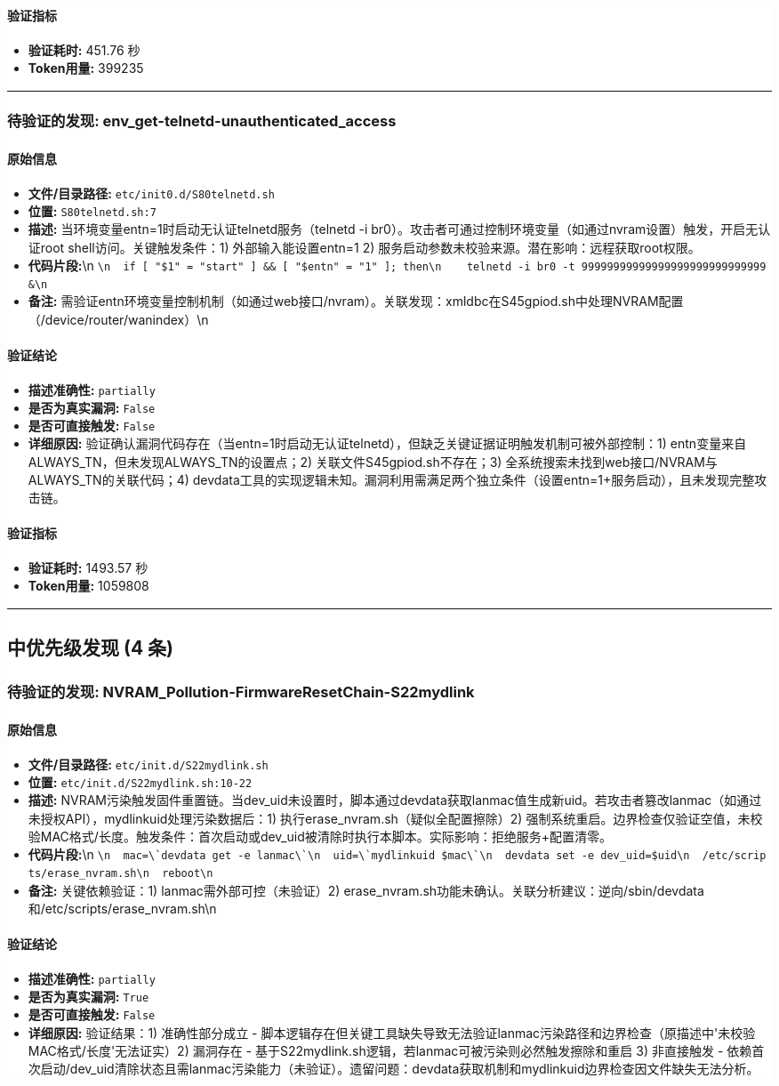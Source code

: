 #### 验证指标
- **验证耗时:** 451.76 秒
- **Token用量:** 399235

---

### 待验证的发现: env_get-telnetd-unauthenticated_access

#### 原始信息
- **文件/目录路径:** `etc/init0.d/S80telnetd.sh`
- **位置:** `S80telnetd.sh:7`
- **描述:** 当环境变量entn=1时启动无认证telnetd服务（telnetd -i br0）。攻击者可通过控制环境变量（如通过nvram设置）触发，开启无认证root shell访问。关键触发条件：1) 外部输入能设置entn=1 2) 服务启动参数未校验来源。潜在影响：远程获取root权限。
- **代码片段:**\n  ```\n  if [ "$1" = "start" ] && [ "$entn" = "1" ]; then\n  	telnetd -i br0 -t 99999999999999999999999999999 &\n  ```
- **备注:** 需验证entn环境变量控制机制（如通过web接口/nvram）。关联发现：xmldbc在S45gpiod.sh中处理NVRAM配置（/device/router/wanindex）\n
#### 验证结论
- **描述准确性:** `partially`
- **是否为真实漏洞:** `False`
- **是否可直接触发:** `False`
- **详细原因:** 验证确认漏洞代码存在（当entn=1时启动无认证telnetd），但缺乏关键证据证明触发机制可被外部控制：1) entn变量来自ALWAYS_TN，但未发现ALWAYS_TN的设置点；2) 关联文件S45gpiod.sh不存在；3) 全系统搜索未找到web接口/NVRAM与ALWAYS_TN的关联代码；4) devdata工具的实现逻辑未知。漏洞利用需满足两个独立条件（设置entn=1+服务启动），且未发现完整攻击链。

#### 验证指标
- **验证耗时:** 1493.57 秒
- **Token用量:** 1059808

---

## 中优先级发现 (4 条)

### 待验证的发现: NVRAM_Pollution-FirmwareResetChain-S22mydlink

#### 原始信息
- **文件/目录路径:** `etc/init.d/S22mydlink.sh`
- **位置:** `etc/init.d/S22mydlink.sh:10-22`
- **描述:** NVRAM污染触发固件重置链。当dev_uid未设置时，脚本通过devdata获取lanmac值生成新uid。若攻击者篡改lanmac（如通过未授权API），mydlinkuid处理污染数据后：1) 执行erase_nvram.sh（疑似全配置擦除）2) 强制系统重启。边界检查仅验证空值，未校验MAC格式/长度。触发条件：首次启动或dev_uid被清除时执行本脚本。实际影响：拒绝服务+配置清零。
- **代码片段:**\n  ```\n  mac=\`devdata get -e lanmac\`\n  uid=\`mydlinkuid $mac\`\n  devdata set -e dev_uid=$uid\n  /etc/scripts/erase_nvram.sh\n  reboot\n  ```
- **备注:** 关键依赖验证：1) lanmac需外部可控（未验证）2) erase_nvram.sh功能未确认。关联分析建议：逆向/sbin/devdata和/etc/scripts/erase_nvram.sh\n
#### 验证结论
- **描述准确性:** `partially`
- **是否为真实漏洞:** `True`
- **是否可直接触发:** `False`
- **详细原因:** 验证结果：1) 准确性部分成立 - 脚本逻辑存在但关键工具缺失导致无法验证lanmac污染路径和边界检查（原描述中'未校验MAC格式/长度'无法证实）2) 漏洞存在 - 基于S22mydlink.sh逻辑，若lanmac可被污染则必然触发擦除和重启 3) 非直接触发 - 依赖首次启动/dev_uid清除状态且需lanmac污染能力（未验证）。遗留问题：devdata获取机制和mydlinkuid边界检查因文件缺失无法分析。
